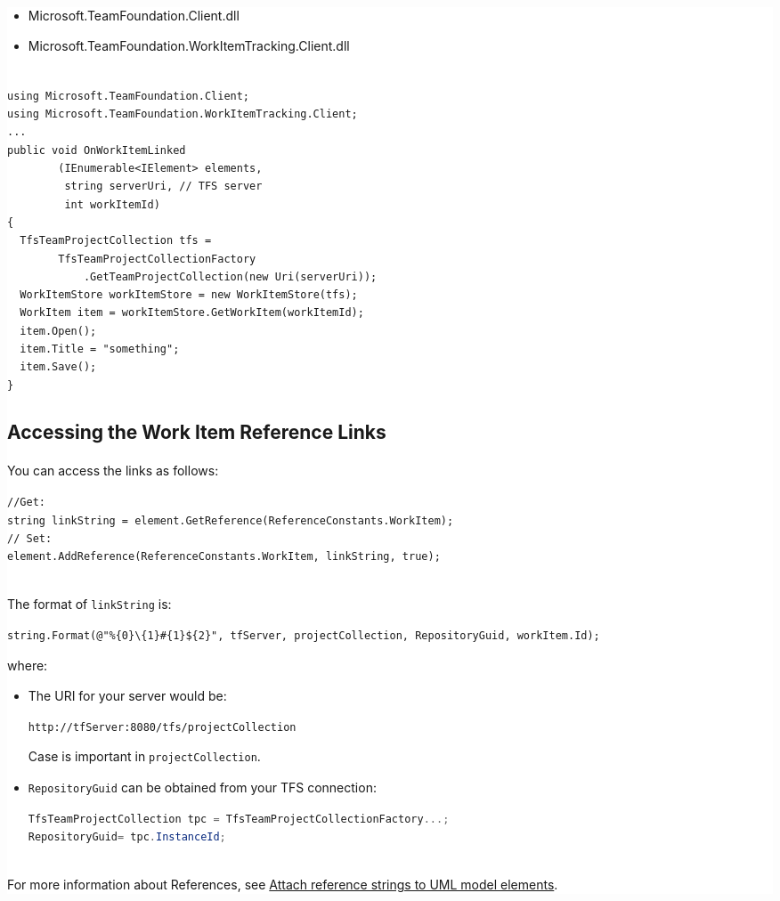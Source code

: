 -   Microsoft.TeamFoundation.Client.dll  
  
-   Microsoft.TeamFoundation.WorkItemTracking.Client.dll  
  
```  
  
using Microsoft.TeamFoundation.Client;  
using Microsoft.TeamFoundation.WorkItemTracking.Client;  
...  
public void OnWorkItemLinked  
        (IEnumerable<IElement> elements,   
         string serverUri, // TFS server  
         int workItemId)  
{  
  TfsTeamProjectCollection tfs =  
        TfsTeamProjectCollectionFactory  
            .GetTeamProjectCollection(new Uri(serverUri));  
  WorkItemStore workItemStore = new WorkItemStore(tfs);  
  WorkItem item = workItemStore.GetWorkItem(workItemId);  
  item.Open();  
  item.Title = "something";  
  item.Save();  
}   
```  
  
## Accessing the Work Item Reference Links  
 You can access the links as follows:  
  
```  
//Get:  
string linkString = element.GetReference(ReferenceConstants.WorkItem);  
// Set:  
element.AddReference(ReferenceConstants.WorkItem, linkString, true);  
  
```  
  
 The format of `linkString` is:  
  
 `string.Format(@"%{0}\{1}#{1}${2}", tfServer, projectCollection, RepositoryGuid, workItem.Id);`  
  
 where:  
  
-   The URI for your server would be:  
  
     `http://tfServer:8080/tfs/projectCollection`  
  
     Case is important in `projectCollection`.  
  
-   `RepositoryGuid` can be obtained from your TFS connection:  
  
    ```c#  
    TfsTeamProjectCollection tpc = TfsTeamProjectCollectionFactory...;  
    RepositoryGuid= tpc.InstanceId;  
  
    ```  
  
 For more information about References, see [Attach reference strings to UML model elements](../modeling/attach-reference-strings-to-uml-model-elements.md).  
  